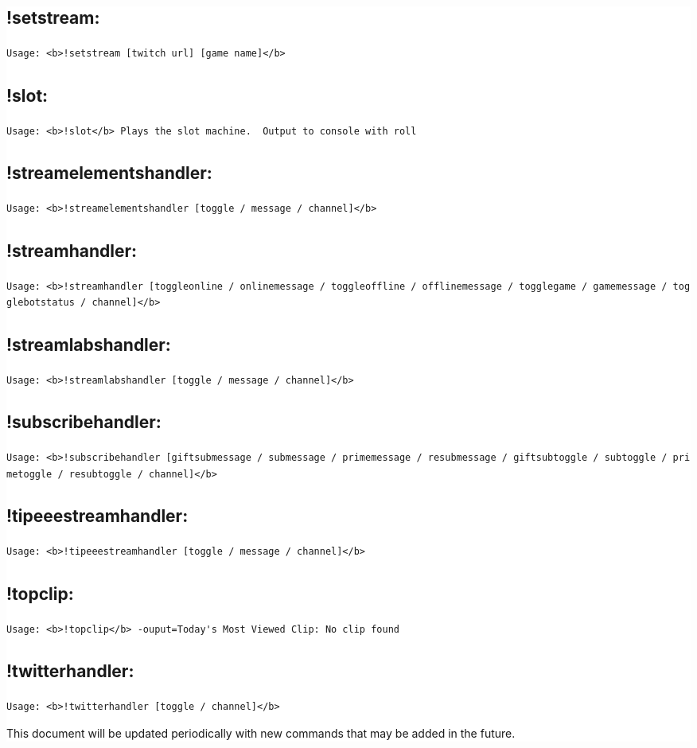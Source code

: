 ## !setstream:

    Usage: <b>!setstream [twitch url] [game name]</b>

## !slot:

    Usage: <b>!slot</b> Plays the slot machine.  Output to console with roll

## !streamelementshandler:

    Usage: <b>!streamelementshandler [toggle / message / channel]</b>

## !streamhandler:

    Usage: <b>!streamhandler [toggleonline / onlinemessage / toggleoffline / offlinemessage / togglegame / gamemessage / togglebotstatus / channel]</b>

## !streamlabshandler:

    Usage: <b>!streamlabshandler [toggle / message / channel]</b>

## !subscribehandler:

    Usage: <b>!subscribehandler [giftsubmessage / submessage / primemessage / resubmessage / giftsubtoggle / subtoggle / primetoggle / resubtoggle / channel]</b>

## !tipeeestreamhandler:

    Usage: <b>!tipeeestreamhandler [toggle / message / channel]</b>

## !topclip:

    Usage: <b>!topclip</b> -ouput=Today's Most Viewed Clip: No clip found

## !twitterhandler:

    Usage: <b>!twitterhandler [toggle / channel]</b>




This document will be updated periodically with new commands that may be added in the future.
